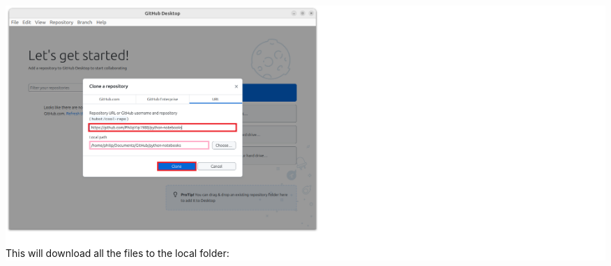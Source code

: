 <img src='images/img_008.png' alt='img_008' width='450'/>

This will download all the files to the local folder:
